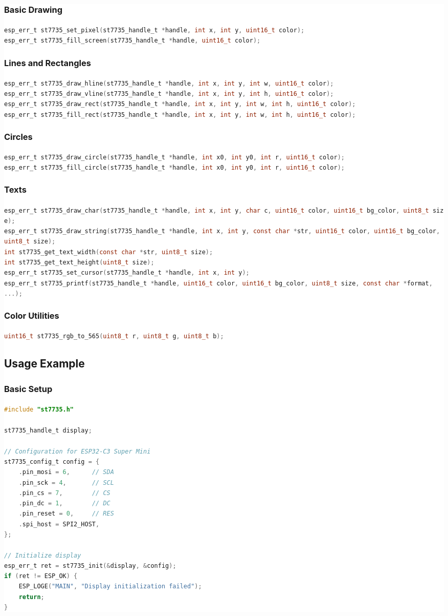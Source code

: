 ### Basic Drawing
```c
esp_err_t st7735_set_pixel(st7735_handle_t *handle, int x, int y, uint16_t color);
esp_err_t st7735_fill_screen(st7735_handle_t *handle, uint16_t color);
```

### Lines and Rectangles
```c
esp_err_t st7735_draw_hline(st7735_handle_t *handle, int x, int y, int w, uint16_t color);
esp_err_t st7735_draw_vline(st7735_handle_t *handle, int x, int y, int h, uint16_t color);
esp_err_t st7735_draw_rect(st7735_handle_t *handle, int x, int y, int w, int h, uint16_t color);
esp_err_t st7735_fill_rect(st7735_handle_t *handle, int x, int y, int w, int h, uint16_t color);
```

### Circles
```c
esp_err_t st7735_draw_circle(st7735_handle_t *handle, int x0, int y0, int r, uint16_t color);
esp_err_t st7735_fill_circle(st7735_handle_t *handle, int x0, int y0, int r, uint16_t color);
```

### Texts
```c
esp_err_t st7735_draw_char(st7735_handle_t *handle, int x, int y, char c, uint16_t color, uint16_t bg_color, uint8_t size);
esp_err_t st7735_draw_string(st7735_handle_t *handle, int x, int y, const char *str, uint16_t color, uint16_t bg_color, uint8_t size);
int st7735_get_text_width(const char *str, uint8_t size);
int st7735_get_text_height(uint8_t size);
esp_err_t st7735_set_cursor(st7735_handle_t *handle, int x, int y);
esp_err_t st7735_printf(st7735_handle_t *handle, uint16_t color, uint16_t bg_color, uint8_t size, const char *format, ...);

```

### Color Utilities
```c
uint16_t st7735_rgb_to_565(uint8_t r, uint8_t g, uint8_t b);
```

## Usage Example

### Basic Setup
```c
#include "st7735.h"

st7735_handle_t display;

// Configuration for ESP32-C3 Super Mini
st7735_config_t config = {
    .pin_mosi = 6,      // SDA
    .pin_sck = 4,       // SCL
    .pin_cs = 7,        // CS
    .pin_dc = 1,        // DC
    .pin_reset = 0,     // RES
    .spi_host = SPI2_HOST,
};

// Initialize display
esp_err_t ret = st7735_init(&display, &config);
if (ret != ESP_OK) {
    ESP_LOGE("MAIN", "Display initialization failed");
    return;
}
```